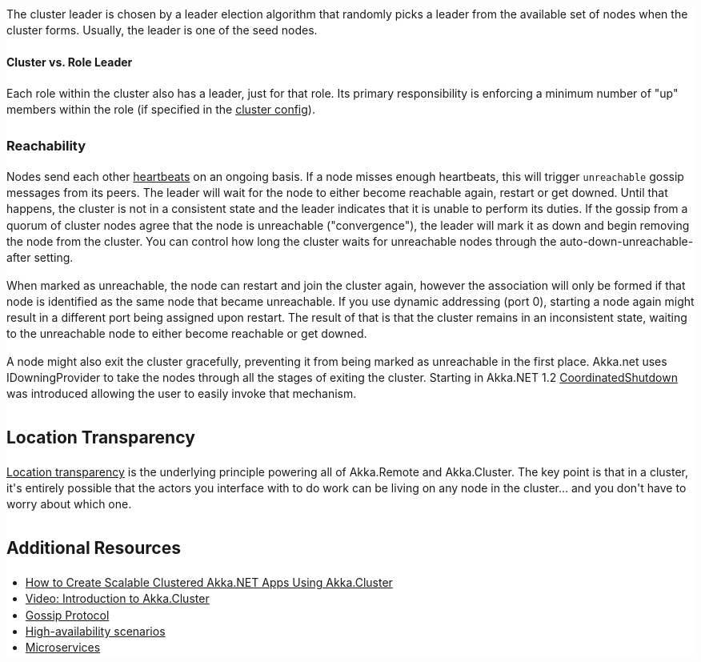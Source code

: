 The cluster leader is chosen by a leader election algorithm that randomly picks a leader from the available set of nodes when the cluster forms. Usually, the leader is one of the seed nodes.

#### Cluster vs. Role Leader

Each role within the cluster also has a leader, just for that role. Its primary responsibility is enforcing a minimum number of "up" members within the role (if specified in the [cluster config](xref:cluster-configuration)).

### Reachability

Nodes send each other [heartbeats](<https://en.wikipedia.org/wiki/Heartbeat_(computing)>) on an ongoing basis. If a node misses enough heartbeats, this will trigger `unreachable` gossip messages from its peers. The leader will wait for the node to either become reachable again, restart or get downed. Until that happens, the cluster is not in a consistent state and the leader indicates that it is unable to perform its duties. If the gossip from a quorum of cluster nodes agree that the node is unreachable ("convergence"), the leader will mark it as down and begin removing the node from the cluster. You can control how long the cluster waits for unreachable nodes through the auto-down-unreachable-after setting.

When marked as unreachable, the node can restart and join the cluster again, however the association will only be formed if that node is identified as the same node that became unreachable. If you use dynamic addressing (port 0), starting a node again might result in a different port being assigned upon restart. The result of that is that the cluster remains in an inconsistent state, waiting to the unreachable node to either become reachable or get downed.

A node might also exit the cluster gracefully, preventing it from being marked as unreachable in the first place. Akka.net uses IDowningProvider to take the nodes through all the stages of exiting the cluster. Starting in Akka.NET 1.2 [CoordinatedShutdown](https://github.com/akkadotnet/akka.net/releases/tag/v1.2) was introduced allowing the user to easily invoke that mechanism.

## Location Transparency

[Location transparency](xref:location-transparency) is the underlying principle powering all of Akka.Remote and Akka.Cluster. The key point is that in a cluster, it's entirely possible that the actors you interface with to do work can be living on any node in the cluster... and you don't have to worry about which one.

## Additional Resources


<iframe width="560" height="315" src="https://www.youtube.com/embed/mUTKvGyxbOA" frameborder="0" allowfullscreen></iframe>


* [How to Create Scalable Clustered Akka.NET Apps Using Akka.Cluster](https://petabridge.com/blog/intro-to-akka-cluster/)
* [Video: Introduction to Akka.Cluster](https://www.youtube.com/watch?v=mUTKvGyxbOA)
* [Gossip Protocol](https://en.wikipedia.org/wiki/Gossip_protocol)
* [High-availability scenarios](https://en.wikipedia.org/wiki/High_availability)
* [Microservices](http://martinfowler.com/articles/microservices.html)
